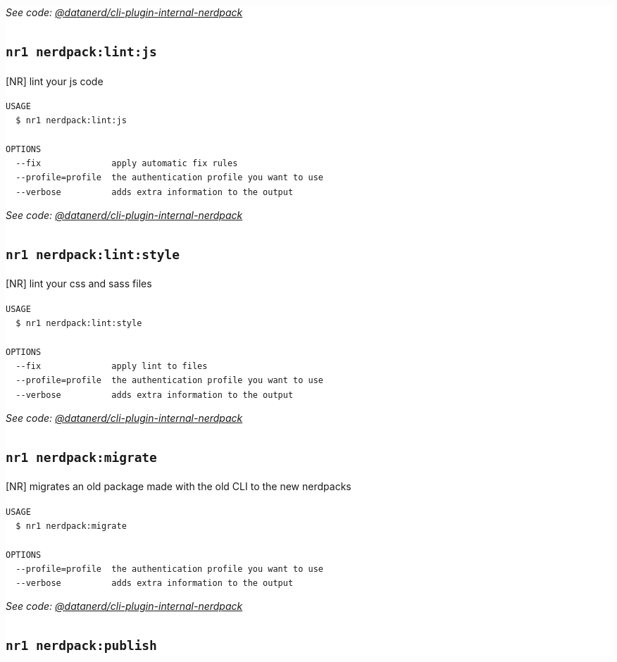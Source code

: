 _See code: [@datanerd/cli-plugin-internal-nerdpack](https://github.com/newrelic/cli/blob/v2.49.1/src/commands/nerdpack/lint/commit.js)_

## `nr1 nerdpack:lint:js`

[NR] lint your js code

```
USAGE
  $ nr1 nerdpack:lint:js

OPTIONS
  --fix              apply automatic fix rules
  --profile=profile  the authentication profile you want to use
  --verbose          adds extra information to the output
```

_See code: [@datanerd/cli-plugin-internal-nerdpack](https://github.com/newrelic/cli/blob/v2.49.1/src/commands/nerdpack/lint/js.js)_

## `nr1 nerdpack:lint:style`

[NR] lint your css and sass files

```
USAGE
  $ nr1 nerdpack:lint:style

OPTIONS
  --fix              apply lint to files
  --profile=profile  the authentication profile you want to use
  --verbose          adds extra information to the output
```

_See code: [@datanerd/cli-plugin-internal-nerdpack](https://github.com/newrelic/cli/blob/v2.49.1/src/commands/nerdpack/lint/style.js)_

## `nr1 nerdpack:migrate`

[NR] migrates an old package made with the old CLI to the new nerdpacks

```
USAGE
  $ nr1 nerdpack:migrate

OPTIONS
  --profile=profile  the authentication profile you want to use
  --verbose          adds extra information to the output
```

_See code: [@datanerd/cli-plugin-internal-nerdpack](https://github.com/newrelic/cli/blob/v2.49.1/src/commands/nerdpack/migrate.js)_

## `nr1 nerdpack:publish`
